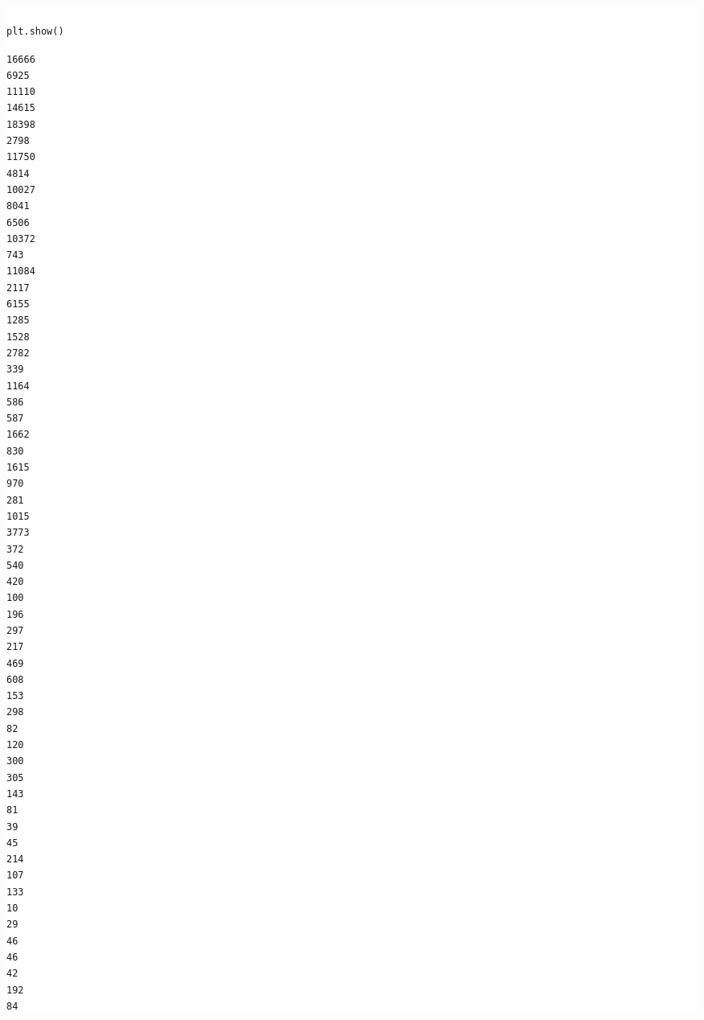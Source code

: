 ```python
    
plt.show()
```

    16666
    6925
    11110
    14615
    18398
    2798
    11750
    4814
    10027
    8041
    6506
    10372
    743
    11084
    2117
    6155
    1285
    1528
    2782
    339
    1164
    586
    587
    1662
    830
    1615
    970
    281
    1015
    3773
    372
    540
    420
    100
    196
    297
    217
    469
    608
    153
    298
    82
    120
    300
    305
    143
    81
    39
    45
    214
    107
    133
    10
    29
    46
    46
    42
    192
    84